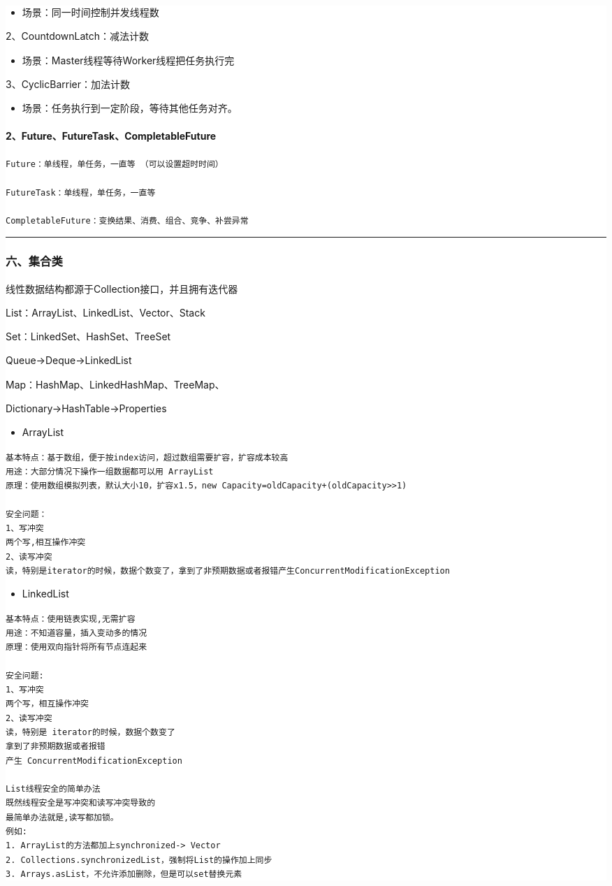 * 场景：同一时间控制并发线程数

2、CountdownLatch：减法计数

* 场景：Master线程等待Worker线程把任务执行完

3、CyclicBarrier：加法计数

* 场景：任务执行到一定阶段，等待其他任务对齐。

#### 2、Future、FutureTask、CompletableFuture

```
Future：单线程，单任务，一直等 （可以设置超时时间）

FutureTask：单线程，单任务，一直等 

CompletableFuture：变换结果、消费、组合、竞争、补尝异常
```
---

### 六、集合类

线性数据结构都源于Collection接口，并且拥有迭代器

List：ArrayList、LinkedList、Vector、Stack

Set：LinkedSet、HashSet、TreeSet

Queue->Deque->LinkedList


Map：HashMap、LinkedHashMap、TreeMap、

Dictionary->HashTable->Properties


* ArrayList
```
基本特点：基于数组，便于按index访问，超过数组需要扩容，扩容成本较高
用途：大部分情况下操作一组数据都可以用 ArrayList
原理：使用数组模拟列表，默认大小10，扩容x1.5，new Capacity=oldCapacity+(oldCapacity>>1)

安全问题：
1、写冲突
两个写,相互操作冲突
2、读写冲突
读，特别是iterator的时候，数据个数变了，拿到了非预期数据或者报错产生ConcurrentModificationException
```
* LinkedList
```
基本特点：使用链表实现,无需扩容
用途：不知道容量，插入变动多的情况
原理：使用双向指针将所有节点连起来

安全问题:
1、写冲突
两个写，相互操作冲突
2、读写冲突
读，特别是 iterator的时候，数据个数变了
拿到了非预期数据或者报错
产生 ConcurrentModificationException

List线程安全的简单办法
既然线程安全是写冲突和读写冲突导致的
最简单办法就是,读写都加锁。
例如:
1. ArrayList的方法都加上synchronized-> Vector
2. Collections.synchronizedList，强制将List的操作加上同步
3. Arrays.asList，不允许添加删除，但是可以set替换元素
```